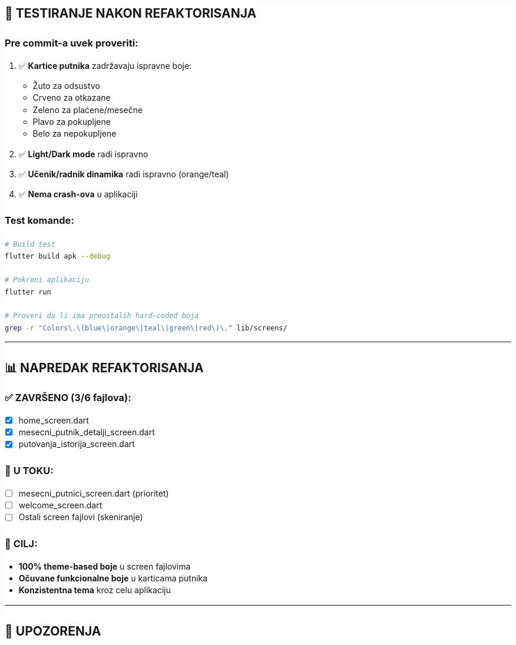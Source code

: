 
## 🧪 **TESTIRANJE NAKON REFAKTORISANJA**

### **Pre commit-a uvek proveriti:**
1. ✅ **Kartice putnika** zadržavaju ispravne boje:
   - Žuto za odsustvo
   - Crveno za otkazane  
   - Zeleno za plaćene/mesečne
   - Plavo za pokupljene
   - Belo za nepokupljene

2. ✅ **Light/Dark mode** radi ispravno
3. ✅ **Učenik/radnik dinamika** radi ispravno (orange/teal)
4. ✅ **Nema crash-ova** u aplikaciji

### **Test komande:**
```bash
# Build test
flutter build apk --debug

# Pokreni aplikaciju
flutter run

# Proveri da li ima preostalih hard-coded boja
grep -r "Colors\.\(blue\|orange\|teal\|green\|red\)\." lib/screens/
```

---

## 📊 **NAPREDAK REFAKTORISANJA**

### ✅ **ZAVRŠENO (3/6 fajlova):**
- [x] home_screen.dart
- [x] mesecni_putnik_detalji_screen.dart  
- [x] putovanja_istorija_screen.dart

### 🔄 **U TOKU:**
- [ ] mesecni_putnici_screen.dart (prioritet)
- [ ] welcome_screen.dart
- [ ] Ostali screen fajlovi (skeniranje)

### 🎯 **CILJ:**
- **100% theme-based boje** u screen fajlovima
- **Očuvane funkcionalne boje** u karticama putnika
- **Konzistentna tema** kroz celu aplikaciju

---

## 🚨 **UPOZORENJA**
